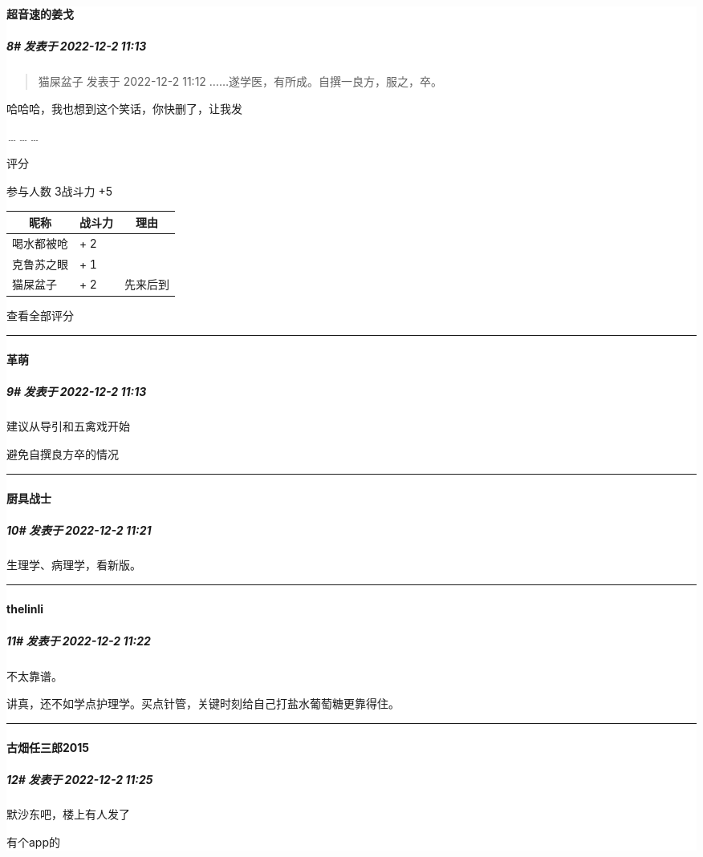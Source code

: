 ####  超音速的姜戈  
##### 8#       发表于 2022-12-2 11:13

<blockquote>猫屎盆子 发表于 2022-12-2 11:12
……遂学医，有所成。自撰一良方，服之，卒。</blockquote>
哈哈哈，我也想到这个笑话，你快删了，让我发

﹍﹍﹍

评分

 参与人数 3战斗力 +5

|昵称|战斗力|理由|
|----|---|---|
| 喝水都被呛| + 2||
| 克鲁苏之眼| + 1||
| 猫屎盆子| + 2|先来后到|

查看全部评分

*****

####  革萌  
##### 9#       发表于 2022-12-2 11:13

建议从导引和五禽戏开始

避免自撰良方卒的情况

*****

####  厨具战士  
##### 10#       发表于 2022-12-2 11:21

生理学、病理学，看新版。

*****

####  thelinli  
##### 11#       发表于 2022-12-2 11:22

不太靠谱。

讲真，还不如学点护理学。买点针管，关键时刻给自己打盐水葡萄糖更靠得住。

*****

####  古畑任三郎2015  
##### 12#       发表于 2022-12-2 11:25

默沙东吧，楼上有人发了

有个app的
